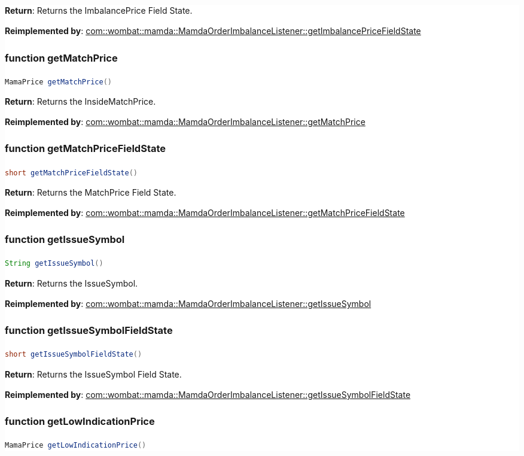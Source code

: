 **Return**: Returns the ImbalancePrice Field State. 

**Reimplemented by**: [com::wombat::mamda::MamdaOrderImbalanceListener::getImbalancePriceFieldState](classcom_1_1wombat_1_1mamda_1_1MamdaOrderImbalanceListener.html#function-getimbalancepricefieldstate)


### function getMatchPrice

```java
MamaPrice getMatchPrice()
```


**Return**: Returns the InsideMatchPrice. 

**Reimplemented by**: [com::wombat::mamda::MamdaOrderImbalanceListener::getMatchPrice](classcom_1_1wombat_1_1mamda_1_1MamdaOrderImbalanceListener.html#function-getmatchprice)


### function getMatchPriceFieldState

```java
short getMatchPriceFieldState()
```


**Return**: Returns the MatchPrice Field State. 

**Reimplemented by**: [com::wombat::mamda::MamdaOrderImbalanceListener::getMatchPriceFieldState](classcom_1_1wombat_1_1mamda_1_1MamdaOrderImbalanceListener.html#function-getmatchpricefieldstate)


### function getIssueSymbol

```java
String getIssueSymbol()
```


**Return**: Returns the IssueSymbol. 

**Reimplemented by**: [com::wombat::mamda::MamdaOrderImbalanceListener::getIssueSymbol](classcom_1_1wombat_1_1mamda_1_1MamdaOrderImbalanceListener.html#function-getissuesymbol)


### function getIssueSymbolFieldState

```java
short getIssueSymbolFieldState()
```


**Return**: Returns the IssueSymbol Field State. 

**Reimplemented by**: [com::wombat::mamda::MamdaOrderImbalanceListener::getIssueSymbolFieldState](classcom_1_1wombat_1_1mamda_1_1MamdaOrderImbalanceListener.html#function-getissuesymbolfieldstate)


### function getLowIndicationPrice

```java
MamaPrice getLowIndicationPrice()
```
